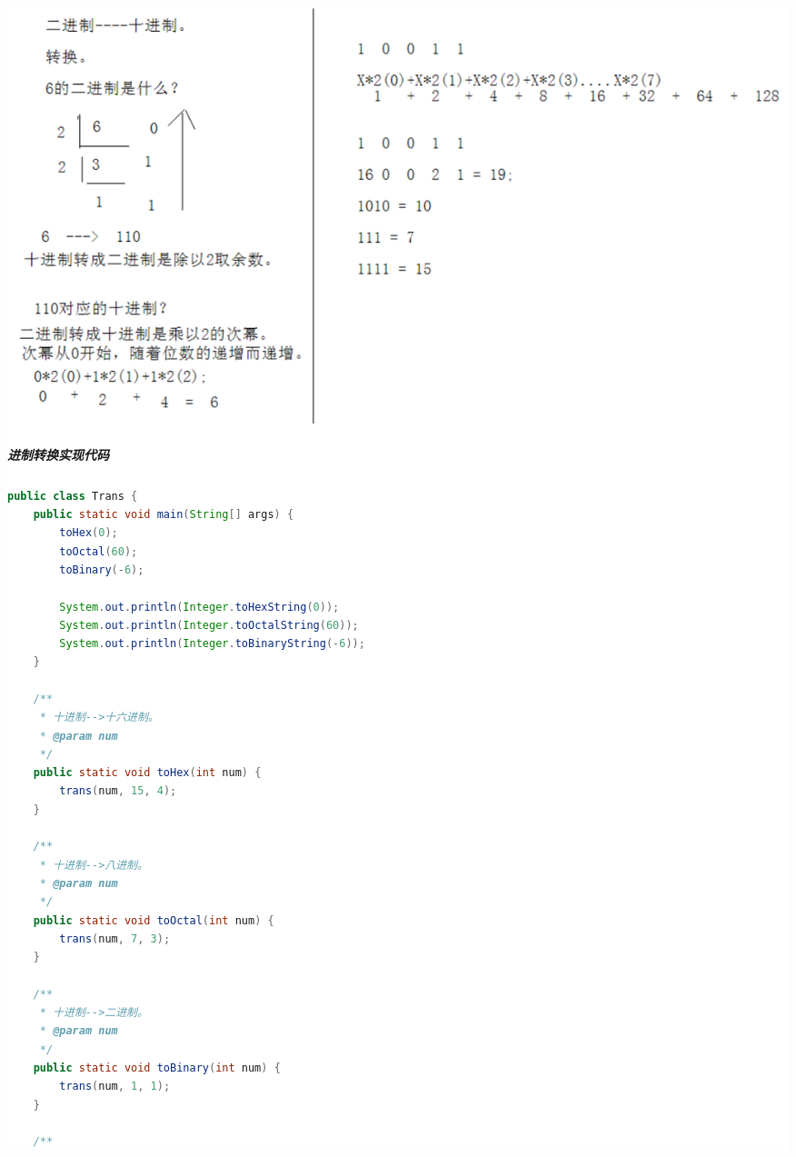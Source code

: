 ![1600095523376](images/1600095523376.png)

##### 进制转换实现代码

~~~java
public class Trans {
	public static void main(String[] args) {
		toHex(0);
		toOctal(60);
		toBinary(-6);

		System.out.println(Integer.toHexString(0));
		System.out.println(Integer.toOctalString(60));
		System.out.println(Integer.toBinaryString(-6));
	}

	/**
	 * 十进制-->十六进制。
	 * @param num
	 */
	public static void toHex(int num) {
		trans(num, 15, 4);
	}

	/**
	 * 十进制-->八进制。
	 * @param num
	 */
	public static void toOctal(int num) {
		trans(num, 7, 3);
	}

	/**
	 * 十进制-->二进制。
	 * @param num
	 */
	public static void toBinary(int num) {
		trans(num, 1, 1);
	}

	/**
~~~